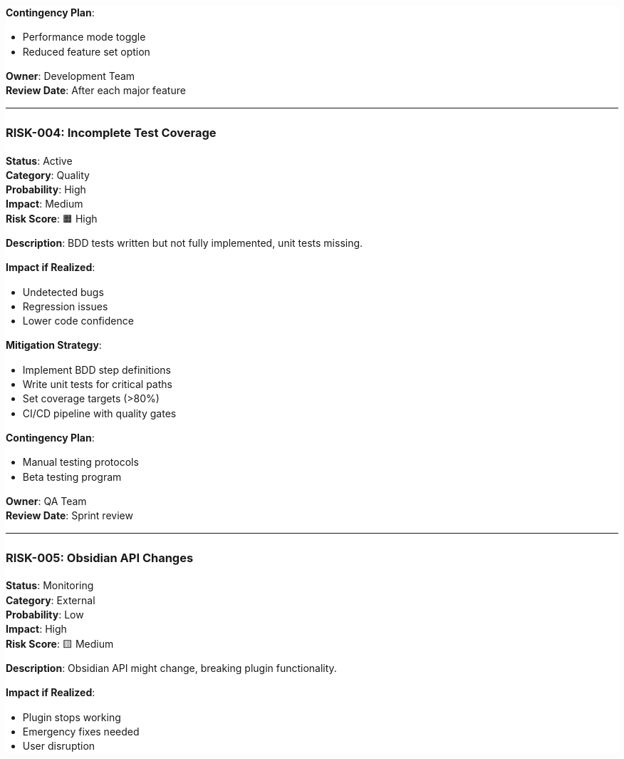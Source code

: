**Contingency Plan**:

- Performance mode toggle
- Reduced feature set option

**Owner**: Development Team  
**Review Date**: After each major feature

---

### RISK-004: Incomplete Test Coverage

**Status**: Active  
**Category**: Quality  
**Probability**: High  
**Impact**: Medium  
**Risk Score**: 🟧 High

**Description**: BDD tests written but not fully implemented, unit tests missing.

**Impact if Realized**:

- Undetected bugs
- Regression issues
- Lower code confidence

**Mitigation Strategy**:

- Implement BDD step definitions
- Write unit tests for critical paths
- Set coverage targets (>80%)
- CI/CD pipeline with quality gates

**Contingency Plan**:

- Manual testing protocols
- Beta testing program

**Owner**: QA Team  
**Review Date**: Sprint review

---

### RISK-005: Obsidian API Changes

**Status**: Monitoring  
**Category**: External  
**Probability**: Low  
**Impact**: High  
**Risk Score**: 🟨 Medium

**Description**: Obsidian API might change, breaking plugin functionality.

**Impact if Realized**:

- Plugin stops working
- Emergency fixes needed
- User disruption
